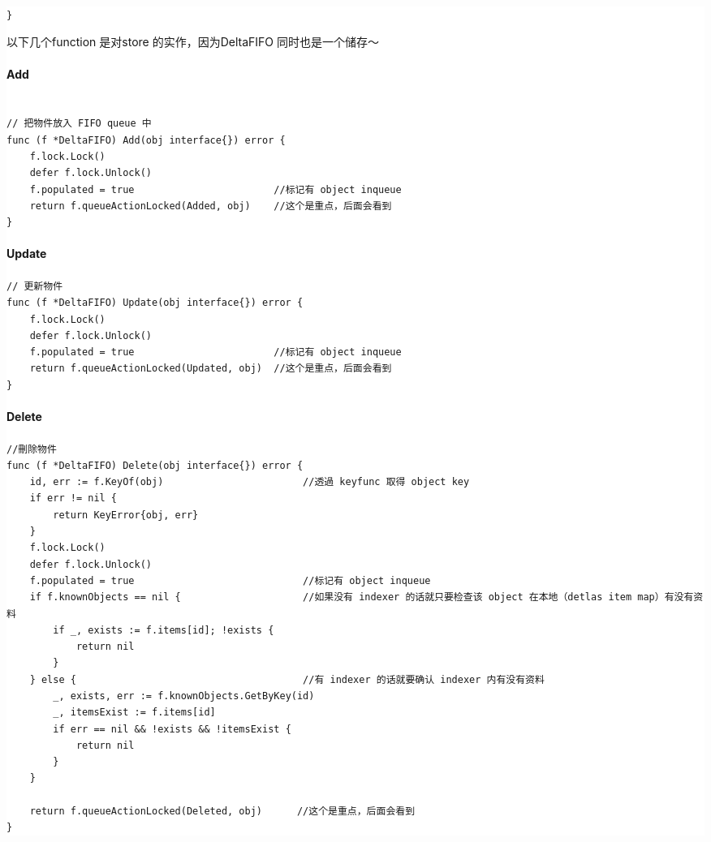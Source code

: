 ```
}

```



以下几个function 是对store 的实作，因为DeltaFIFO 同时也是一个储存～

#### Add

```

// 把物件放入 FIFO queue 中
func (f *DeltaFIFO) Add(obj interface{}) error {
	f.lock.Lock()
	defer f.lock.Unlock()
	f.populated = true                        //标记有 object inqueue
	return f.queueActionLocked(Added, obj)    //这个是重点，后面会看到
}

```



#### Update

```
// 更新物件
func (f *DeltaFIFO) Update(obj interface{}) error {
	f.lock.Lock()
	defer f.lock.Unlock()
	f.populated = true                        //标记有 object inqueue
	return f.queueActionLocked(Updated, obj)  //这个是重点，后面会看到   
}

```



#### Delete

```
//刪除物件
func (f *DeltaFIFO) Delete(obj interface{}) error {
	id, err := f.KeyOf(obj)                        //透過 keyfunc 取得 object key
	if err != nil {
		return KeyError{obj, err}
	}
	f.lock.Lock()
	defer f.lock.Unlock()
	f.populated = true                             //标记有 object inqueue   
	if f.knownObjects == nil {                     //如果没有 indexer 的话就只要检查该 object 在本地（detlas item map）有没有资料
		if _, exists := f.items[id]; !exists {
			return nil
		}
	} else {                                       //有 indexer 的话就要确认 indexer 内有没有资料
		_, exists, err := f.knownObjects.GetByKey(id)
		_, itemsExist := f.items[id]
		if err == nil && !exists && !itemsExist {
			return nil
		}
	}

	return f.queueActionLocked(Deleted, obj)      //这个是重点，后面会看到     
}

```
